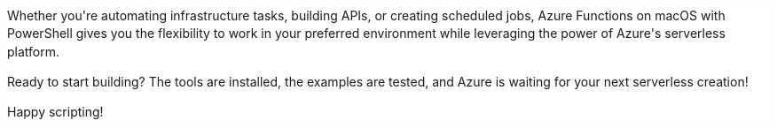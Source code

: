 Whether you're automating infrastructure tasks, building APIs, or creating scheduled jobs, Azure Functions on macOS with PowerShell gives you the flexibility to work in your preferred environment while leveraging the power of Azure's serverless platform.

Ready to start building? The tools are installed, the examples are tested, and Azure is waiting for your next serverless creation!

Happy scripting!
